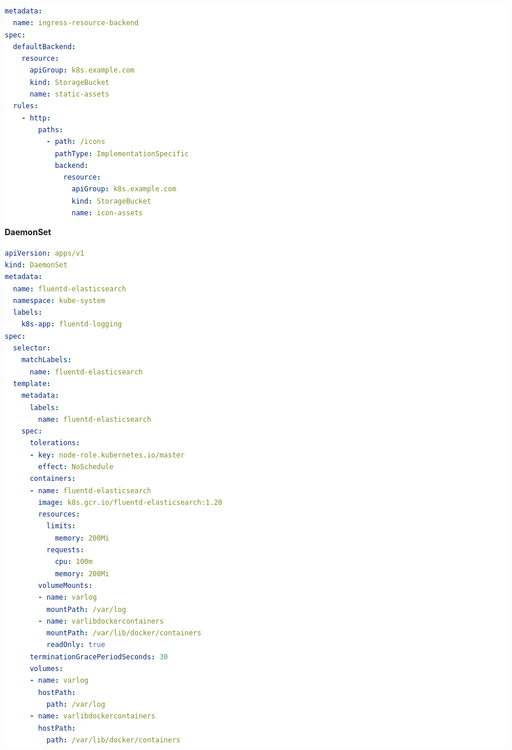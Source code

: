 ``` yaml
metadata:
  name: ingress-resource-backend
spec:
  defaultBackend:
    resource:
      apiGroup: k8s.example.com
      kind: StorageBucket
      name: static-assets
  rules:
    - http:
        paths:
          - path: /icons
            pathType: ImplementationSpecific
            backend:
              resource:
                apiGroup: k8s.example.com
                kind: StorageBucket
                name: icon-assets
```
**DaemonSet**
``` yaml
apiVersion: apps/v1
kind: DaemonSet
metadata:
  name: fluentd-elasticsearch
  namespace: kube-system
  labels:
    k8s-app: fluentd-logging
spec:
  selector:
    matchLabels:
      name: fluentd-elasticsearch
  template:
    metadata:
      labels:
        name: fluentd-elasticsearch
    spec:
      tolerations:
      - key: node-role.kubernetes.io/master
        effect: NoSchedule
      containers:
      - name: fluentd-elasticsearch
        image: k8s.gcr.io/fluentd-elasticsearch:1.20
        resources:
          limits:
            memory: 200Mi
          requests:
            cpu: 100m
            memory: 200Mi
        volumeMounts:
        - name: varlog
          mountPath: /var/log
        - name: varlibdockercontainers
          mountPath: /var/lib/docker/containers
          readOnly: true
      terminationGracePeriodSeconds: 30
      volumes:
      - name: varlog
        hostPath:
          path: /var/log
      - name: varlibdockercontainers
        hostPath:
          path: /var/lib/docker/containers
```